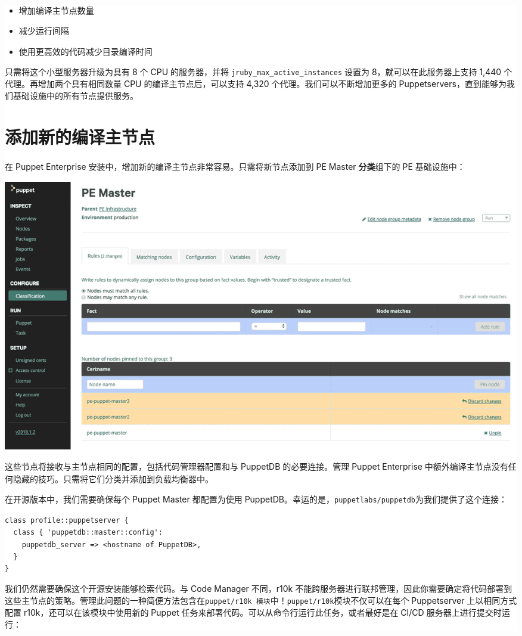 +   增加编译主节点数量

+   减少运行间隔

+   使用更高效的代码减少目录编译时间

只需将这个小型服务器升级为具有 8 个 CPU 的服务器，并将 `jruby_max_active_instances` 设置为 8，就可以在此服务器上支持 1,440 个代理。再增加两个具有相同数量 CPU 的编译主节点后，可以支持 4,320 个代理。我们可以不断增加更多的 Puppetservers，直到能够为我们基础设施中的所有节点提供服务。

# 添加新的编译主节点

在 Puppet Enterprise 安装中，增加新的编译主节点非常容易。只需将新节点添加到 PE Master **分类**组下的 PE 基础设施中：

![](img/21a8fd6c-27e0-4e14-8453-82118a0b64cf.png)

这些节点将接收与主节点相同的配置，包括代码管理器配置和与 PuppetDB 的必要连接。管理 Puppet Enterprise 中额外编译主节点没有任何隐藏的技巧。只需将它们分类并添加到负载均衡器中。

在开源版本中，我们需要确保每个 Puppet Master 都配置为使用 PuppetDB。幸运的是，`puppetlabs/puppetdb`为我们提供了这个连接：

```
class profile::puppetserver {
  class { 'puppetdb::master::config':
    puppetdb_server => <hostname of PuppetDB>,
  }
}

```

我们仍然需要确保这个开源安装能够检索代码。与 Code Manager 不同，r10k 不能跨服务器进行联邦管理，因此你需要确定将代码部署到这些主节点的策略。管理此问题的一种简便方法包含在`puppet/r10k 模块`中！`puppet/r10k`模块不仅可以在每个 Puppetserver 上以相同方式配置 r10k，还可以在该模块中使用新的 Puppet 任务来部署代码。可以从命令行运行此任务，或者最好是在 CI/CD 服务器上进行提交时运行：
